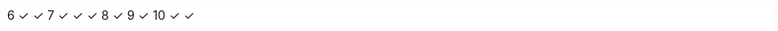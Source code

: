 <td style="text-align:center;">
6
</td>
<td style="text-align:center;">
✓
</td>
<td style="text-align:center;">
✓
</td>
<td style="text-align:center;">
</td>
</tr>
<tr>
<td style="text-align:center;">
7
</td>
<td style="text-align:center;">
✓
</td>
<td style="text-align:center;">
✓
</td>
<td style="text-align:center;">
✓
</td>
</tr>
<tr>
<td style="text-align:center;">
8
</td>
<td style="text-align:center;">
</td>
<td style="text-align:center;">
</td>
<td style="text-align:center;">
✓
</td>
</tr>
<tr>
<td style="text-align:center;">
9
</td>
<td style="text-align:center;">
✓
</td>
<td style="text-align:center;">
</td>
<td style="text-align:center;">
</td>
</tr>
<tr>
<td style="text-align:center;">
10
</td>
<td style="text-align:center;">
✓
</td>
<td style="text-align:center;">
</td>
<td style="text-align:center;">
✓
</td>
</tr>
<tr>